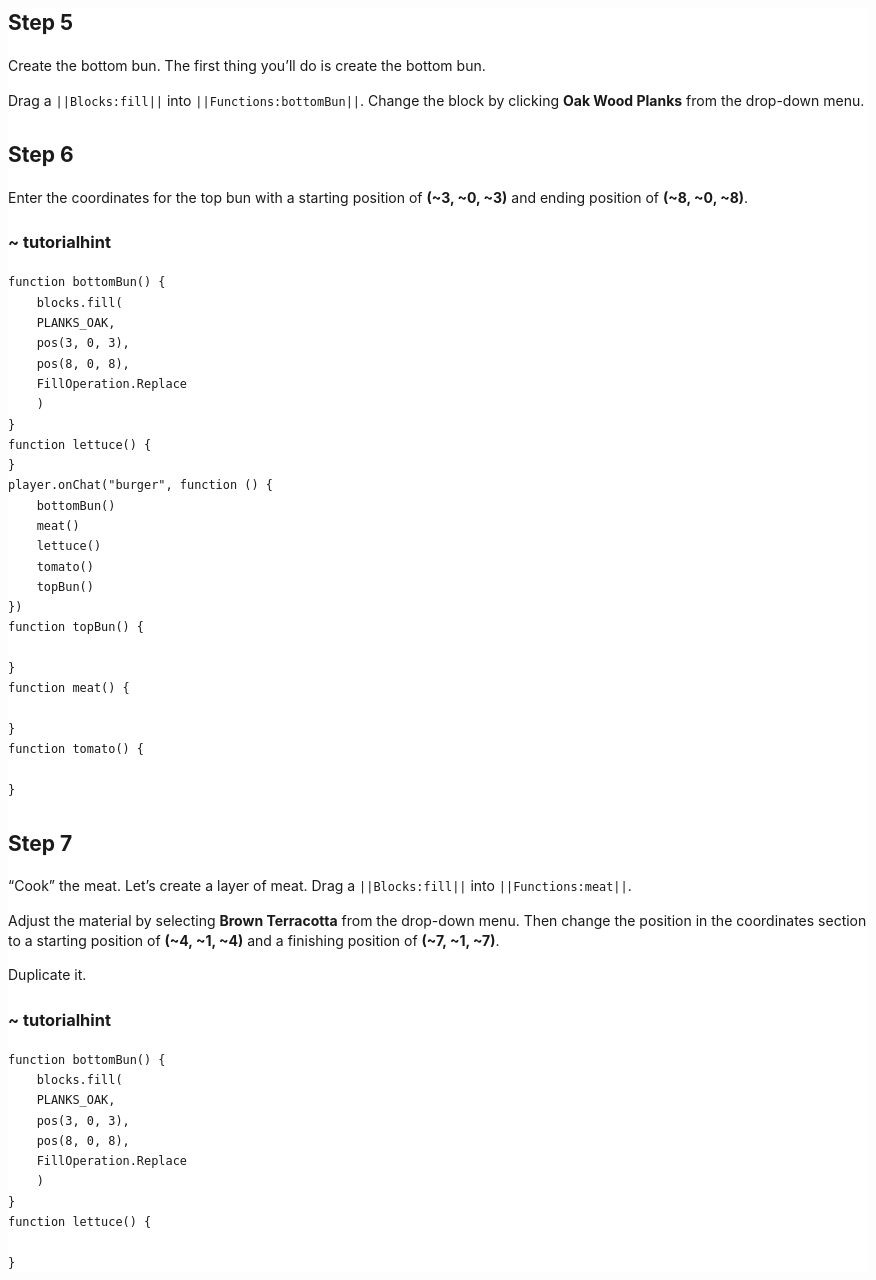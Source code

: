 ## Step 5
Create the bottom bun. The first thing you’ll do is create the bottom bun.

Drag a ``||Blocks:fill||`` into ``||Functions:bottomBun||``. Change the block by clicking **Oak Wood Planks** from the drop-down menu.

## Step 6
Enter the coordinates for the top bun with a starting position of **(~3, ~0, ~3)** and ending position of **(~8, ~0, ~8)**.

### ~ tutorialhint
``` blocks
function bottomBun() {
    blocks.fill(
    PLANKS_OAK,
    pos(3, 0, 3),
    pos(8, 0, 8),
    FillOperation.Replace
    )
}
function lettuce() {
}
player.onChat("burger", function () {
    bottomBun()
    meat()
    lettuce()
    tomato()
    topBun()
})
function topBun() {

}
function meat() {

}
function tomato() {

}
```

## Step 7
“Cook” the meat. Let’s create a layer of meat. Drag a ``||Blocks:fill||`` into ``||Functions:meat||``. 

Adjust the material by selecting **Brown Terracotta** from the drop-down menu. Then change the position in the coordinates section to a starting position of **(~4, ~1, ~4)** and a finishing position of **(~7, ~1, ~7)**.

Duplicate it. 

### ~ tutorialhint
``` blocks
function bottomBun() {
    blocks.fill(
    PLANKS_OAK,
    pos(3, 0, 3),
    pos(8, 0, 8),
    FillOperation.Replace
    )
}
function lettuce() {

}
```
